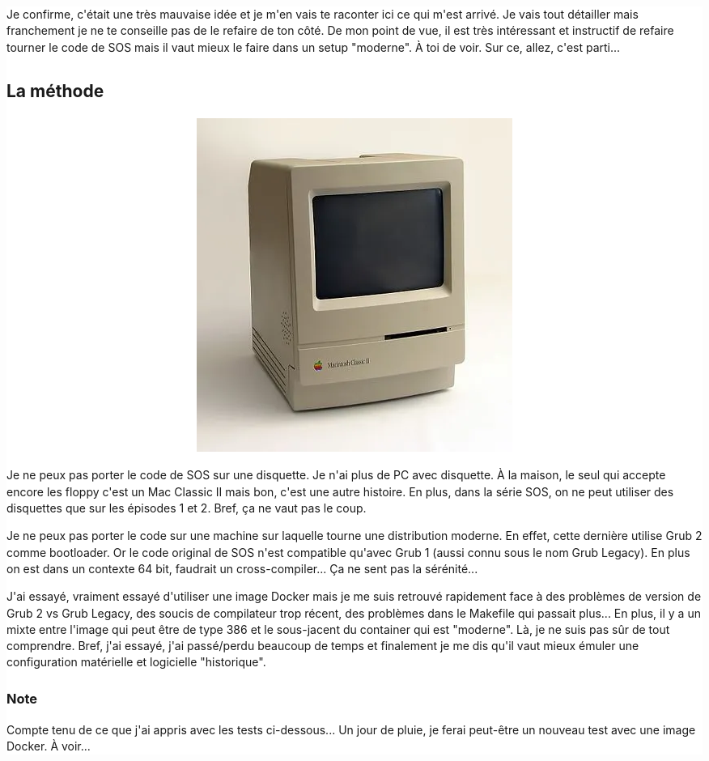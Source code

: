 Je confirme, c'était une très mauvaise idée et je m'en vais te raconter ici ce qui m'est arrivé. Je vais tout détailler mais franchement je ne te conseille pas de le refaire de ton côté. De mon point de vue, il est très intéressant et instructif de refaire tourner le code de SOS mais il vaut mieux le faire dans un setup "moderne". À toi de voir. Sur ce, allez, c'est parti...

## **La méthode**

<div align="center">
<img src="./assets/image-38.webp" alt="" loading="lazy"/>
</div>


Je ne peux pas porter le code de SOS sur une disquette. Je n'ai plus de PC avec disquette. À la maison, le seul qui accepte encore les floppy c'est un Mac Classic II mais bon, c'est une autre histoire. En plus, dans la série SOS, on ne peut utiliser des disquettes que sur les épisodes 1 et 2. Bref, ça ne vaut pas le coup.

Je ne peux pas porter le code sur une machine sur laquelle tourne une distribution moderne. En effet, cette dernière utilise Grub 2 comme bootloader. Or le code original de SOS n'est compatible qu'avec Grub 1 (aussi connu sous le nom Grub Legacy). En plus on est dans un contexte 64 bit, faudrait un cross-compiler... Ça ne sent pas la sérénité...

J'ai essayé, vraiment essayé d'utiliser une image Docker mais je me suis retrouvé rapidement face à des problèmes de version de Grub 2 vs Grub Legacy, des soucis de compilateur trop récent, des problèmes dans le Makefile qui passait plus... En plus, il y a un mixte entre l'image qui peut être de type 386 et le sous-jacent du container qui est "moderne". Là, je ne suis pas sûr de tout comprendre. Bref, j'ai essayé, j'ai passé/perdu beaucoup de temps et finalement je me dis qu'il vaut mieux émuler une configuration matérielle et logicielle "historique".

### **Note**

Compte tenu de ce que j'ai appris avec les tests ci-dessous... Un jour de pluie, je ferai peut-être un nouveau test avec une image Docker. À voir...
